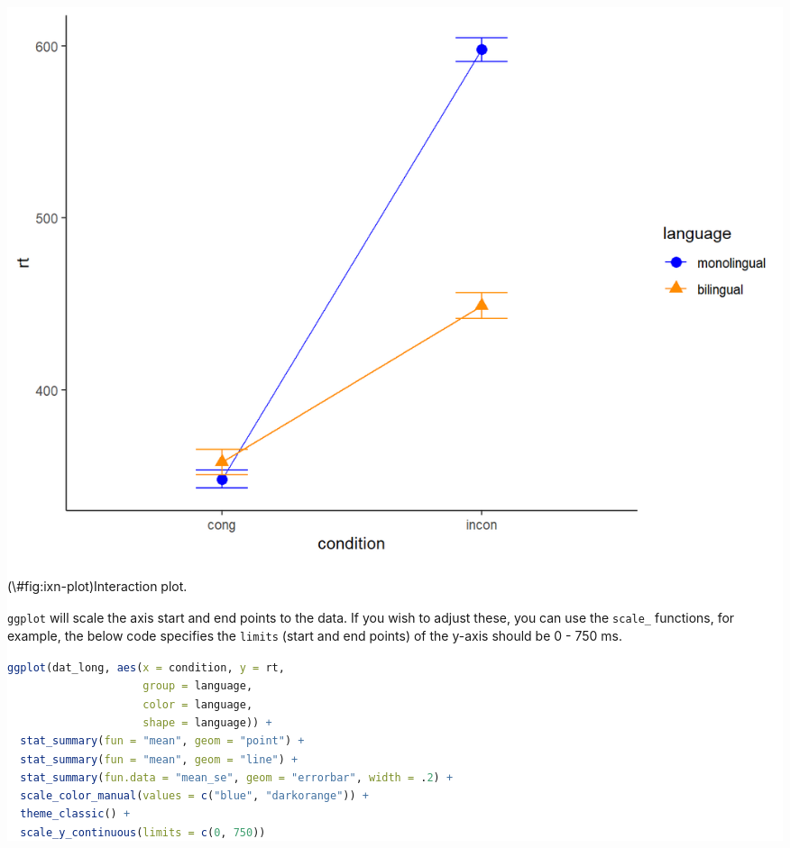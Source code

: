 <img src="05-ch5_files/figure-html/ixn-plot-1.png" alt="Interaction plot." width="100%" />
<p class="caption">(\#fig:ixn-plot)Interaction plot.</p>
</div>

`ggplot` will scale the axis start and end points to the data. If you wish to adjust these, you can use the `scale_` functions, for example, the below code specifies the `limits` (start and end points) of the y-axis should be 0 - 750 ms.


```r
ggplot(dat_long, aes(x = condition, y = rt, 
                     group = language,
                     color = language,
                     shape = language)) +
  stat_summary(fun = "mean", geom = "point") +
  stat_summary(fun = "mean", geom = "line") +
  stat_summary(fun.data = "mean_se", geom = "errorbar", width = .2) +
  scale_color_manual(values = c("blue", "darkorange")) +
  theme_classic() +
  scale_y_continuous(limits = c(0, 750))
```
